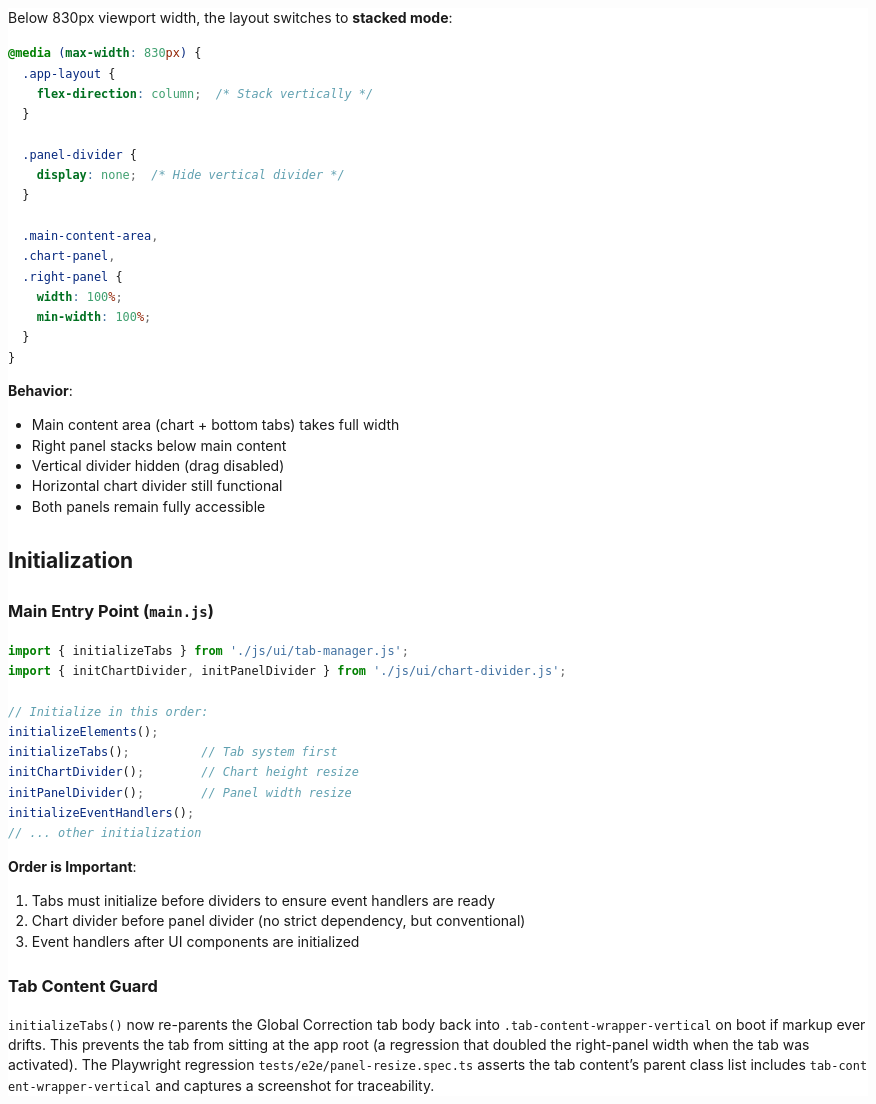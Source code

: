 Below 830px viewport width, the layout switches to **stacked mode**:

```css
@media (max-width: 830px) {
  .app-layout {
    flex-direction: column;  /* Stack vertically */
  }

  .panel-divider {
    display: none;  /* Hide vertical divider */
  }

  .main-content-area,
  .chart-panel,
  .right-panel {
    width: 100%;
    min-width: 100%;
  }
}
```

**Behavior**:
- Main content area (chart + bottom tabs) takes full width
- Right panel stacks below main content
- Vertical divider hidden (drag disabled)
- Horizontal chart divider still functional
- Both panels remain fully accessible

## Initialization

### Main Entry Point (`main.js`)

```javascript
import { initializeTabs } from './js/ui/tab-manager.js';
import { initChartDivider, initPanelDivider } from './js/ui/chart-divider.js';

// Initialize in this order:
initializeElements();
initializeTabs();          // Tab system first
initChartDivider();        // Chart height resize
initPanelDivider();        // Panel width resize
initializeEventHandlers();
// ... other initialization
```

**Order is Important**:
1. Tabs must initialize before dividers to ensure event handlers are ready
2. Chart divider before panel divider (no strict dependency, but conventional)
3. Event handlers after UI components are initialized

### Tab Content Guard

`initializeTabs()` now re-parents the Global Correction tab body back into `.tab-content-wrapper-vertical` on boot if markup ever drifts. This prevents the tab from sitting at the app root (a regression that doubled the right-panel width when the tab was activated). The Playwright regression `tests/e2e/panel-resize.spec.ts` asserts the tab content’s parent class list includes `tab-content-wrapper-vertical` and captures a screenshot for traceability.
